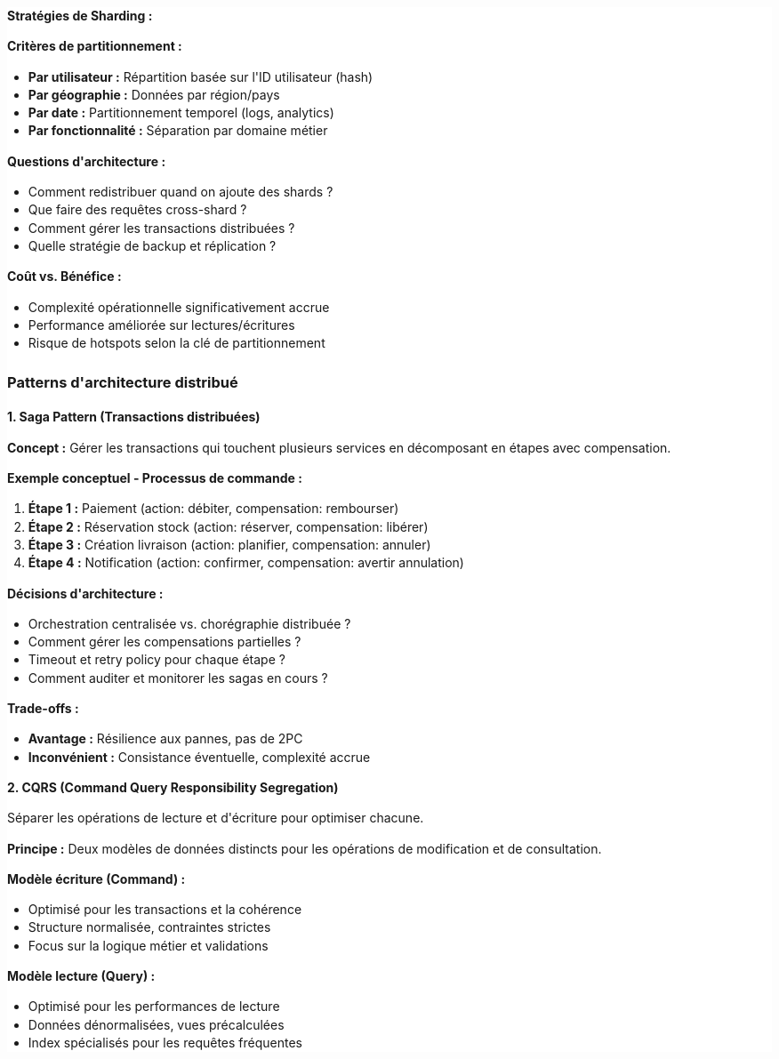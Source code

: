 **Stratégies de Sharding :**

**Critères de partitionnement :**
- **Par utilisateur :** Répartition basée sur l'ID utilisateur (hash)
- **Par géographie :** Données par région/pays
- **Par date :** Partitionnement temporel (logs, analytics)
- **Par fonctionnalité :** Séparation par domaine métier

**Questions d'architecture :**
- Comment redistribuer quand on ajoute des shards ?
- Que faire des requêtes cross-shard ?
- Comment gérer les transactions distribuées ?
- Quelle stratégie de backup et réplication ?

**Coût vs. Bénéfice :**
- Complexité opérationnelle significativement accrue
- Performance améliorée sur lectures/écritures
- Risque de hotspots selon la clé de partitionnement

### Patterns d'architecture distribué

**1. Saga Pattern (Transactions distribuées)**

**Concept :** Gérer les transactions qui touchent plusieurs services en décomposant en étapes avec compensation.

**Exemple conceptuel - Processus de commande :**
1. **Étape 1 :** Paiement (action: débiter, compensation: rembourser)
2. **Étape 2 :** Réservation stock (action: réserver, compensation: libérer)
3. **Étape 3 :** Création livraison (action: planifier, compensation: annuler)
4. **Étape 4 :** Notification (action: confirmer, compensation: avertir annulation)

**Décisions d'architecture :**
- Orchestration centralisée vs. chorégraphie distribuée ?
- Comment gérer les compensations partielles ?
- Timeout et retry policy pour chaque étape ?
- Comment auditer et monitorer les sagas en cours ?

**Trade-offs :**
- **Avantage :** Résilience aux pannes, pas de 2PC
- **Inconvénient :** Consistance éventuelle, complexité accrue

**2. CQRS (Command Query Responsibility Segregation)**

Séparer les opérations de lecture et d'écriture pour optimiser chacune.

**Principe :** Deux modèles de données distincts pour les opérations de modification et de consultation.

**Modèle écriture (Command) :**
- Optimisé pour les transactions et la cohérence
- Structure normalisée, contraintes strictes
- Focus sur la logique métier et validations

**Modèle lecture (Query) :**
- Optimisé pour les performances de lecture
- Données dénormalisées, vues précalculées
- Index spécialisés pour les requêtes fréquentes
